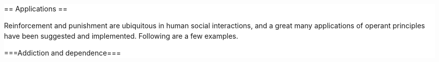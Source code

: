 == Applications ==

Reinforcement and punishment are ubiquitous in human social interactions, and a great many applications of operant principles have been suggested and implemented. Following are a few examples.

===Addiction and dependence===
